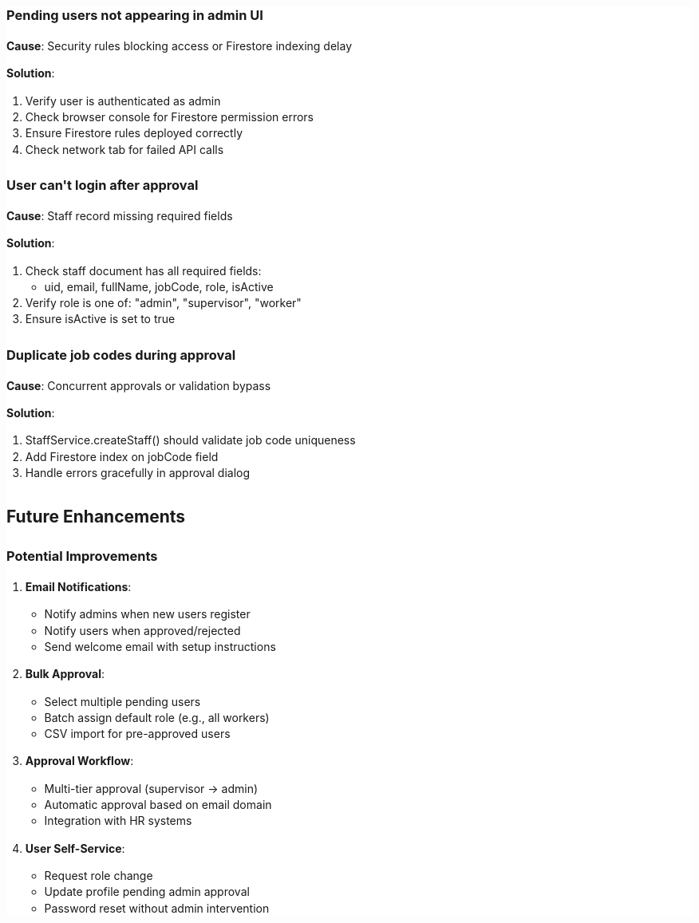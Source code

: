 ### Pending users not appearing in admin UI

**Cause**: Security rules blocking access or Firestore indexing delay

**Solution**:

1. Verify user is authenticated as admin
2. Check browser console for Firestore permission errors
3. Ensure Firestore rules deployed correctly
4. Check network tab for failed API calls

### User can't login after approval

**Cause**: Staff record missing required fields

**Solution**:

1. Check staff document has all required fields:
   - uid, email, fullName, jobCode, role, isActive
2. Verify role is one of: "admin", "supervisor", "worker"
3. Ensure isActive is set to true

### Duplicate job codes during approval

**Cause**: Concurrent approvals or validation bypass

**Solution**:

1. StaffService.createStaff() should validate job code uniqueness
2. Add Firestore index on jobCode field
3. Handle errors gracefully in approval dialog

## Future Enhancements

### Potential Improvements

1. **Email Notifications**:

   - Notify admins when new users register
   - Notify users when approved/rejected
   - Send welcome email with setup instructions

2. **Bulk Approval**:

   - Select multiple pending users
   - Batch assign default role (e.g., all workers)
   - CSV import for pre-approved users

3. **Approval Workflow**:

   - Multi-tier approval (supervisor → admin)
   - Automatic approval based on email domain
   - Integration with HR systems

4. **User Self-Service**:

   - Request role change
   - Update profile pending admin approval
   - Password reset without admin intervention

